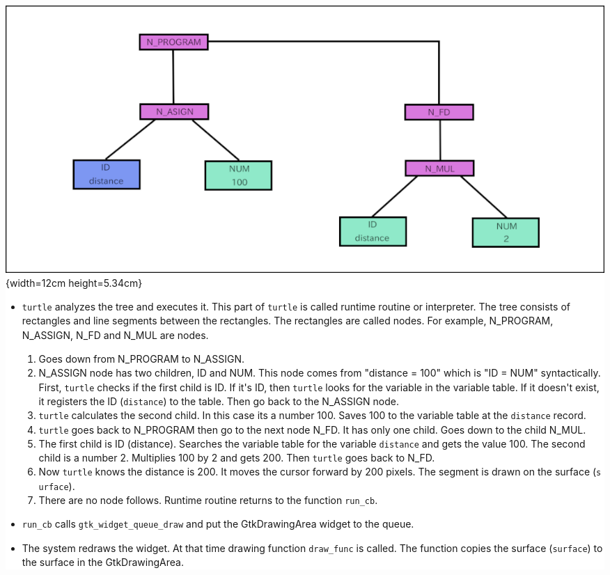 ![turtle parser tree](../image/turtle_parser_tree.png){width=12cm height=5.34cm}

- `turtle` analyzes the tree and executes it.
This part of `turtle` is called runtime routine or interpreter.
The tree consists of rectangles and line segments between the rectangles.
The rectangles are called nodes.
For example, N\_PROGRAM, N\_ASSIGN, N\_FD and N\_MUL are nodes.
  1. Goes down from N\_PROGRAM to N\_ASSIGN.
  2. N_ASSIGN node has two children, ID and NUM.
This node comes from "distance = 100" which is "ID = NUM" syntactically.
First, `turtle` checks if the first child is ID.
If it's ID, then `turtle` looks for the variable in the variable table.
If it doesn't exist, it registers the ID (`distance`) to the table.
Then go back to the N\_ASSIGN node.
  3. `turtle` calculates the second child.
In this case its a number 100.
Saves 100 to the variable table at the `distance` record.
  4. `turtle` goes back to N\_PROGRAM then go to the next node N\_FD.
It has only one child.
Goes down to the child N\_MUL.
  5. The first child is ID (distance).
Searches the variable table for the variable `distance` and gets the value 100.
The second child is a number 2.
Multiplies 100 by 2 and gets 200.
Then `turtle` goes back to N_FD.
  6. Now `turtle` knows the distance is 200.
It moves the cursor forward by 200 pixels.
The segment is drawn on the surface (`surface`).
  8. There are no node follows.
Runtime routine returns to the function `run_cb`.

- `run_cb` calls `gtk_widget_queue_draw` and put the GtkDrawingArea widget to the queue.
- The system redraws the widget.
At that time drawing function `draw_func` is called.
The function copies the surface (`surface`) to the surface in the GtkDrawingArea.
